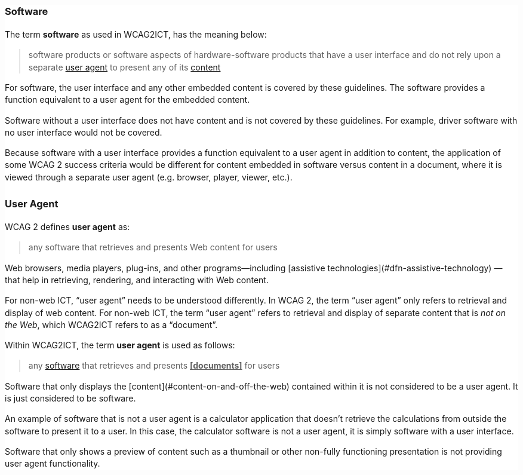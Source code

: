 ### Software

The term **software** as used in WCAG2ICT, has the meaning below:

> software products or software aspects of hardware-software products that have a user interface and do not rely upon a separate [user agent](#user-agent) to present any of its [content](#content-on-and-off-the-web)

<div class="note">
	<p>For software, the user interface and any other embedded content is covered by these guidelines. The software provides a function equivalent to a user agent for the embedded content.</p>
</div>
<div class="note">
	<p>Software without a user interface does not have content and is not covered by these guidelines. For example, driver software with no user interface would not be covered.</p>
</div>
<div class="note">
	<p>Because software with a user interface provides a function equivalent to a user agent in addition to content, the application of some WCAG 2 success criteria would be different for content embedded in software versus content in a document, where it is viewed through a separate user agent (e.g. browser, player, viewer, etc.).</p>
</div>

### User Agent

WCAG 2 defines **user agent** as:

> any software that retrieves and presents Web content for users

<div class="example">
	<p>Web browsers, media players, plug-ins, and other programs—including [assistive technologies](#dfn-assistive-technology) &mdash; that help in retrieving, rendering, and interacting with Web content.</p>
</div>

For non-web ICT, “user agent” needs to be understood differently.  In WCAG 2, the term “user agent” only refers to retrieval and display of web content.  For non-web ICT, the term “user agent” refers to retrieval and display of separate content that is _not on the Web_, which WCAG2ICT refers to as a “document”.

Within WCAG2ICT, the term **user agent** is used as follows:

> any [software](#software) that retrieves and presents **<ins>\[documents]</ins>** for users

<div class="note">
	<p>Software that only displays the [content](#content-on-and-off-the-web) contained within it is not considered to be a user agent.  It is just considered to be software.</p>
</div>
<div class="example">
	<p>An example of software that is not a user agent is a calculator application that doesn’t retrieve the calculations from outside the software to present it to a user.  In this case, the calculator software is not a user agent, it is simply software with a user interface.</p>
</div>
<div class="note">
	<p>Software that only shows a preview of content such as a thumbnail or other non-fully functioning presentation is not providing user agent functionality.</p>
</div>
